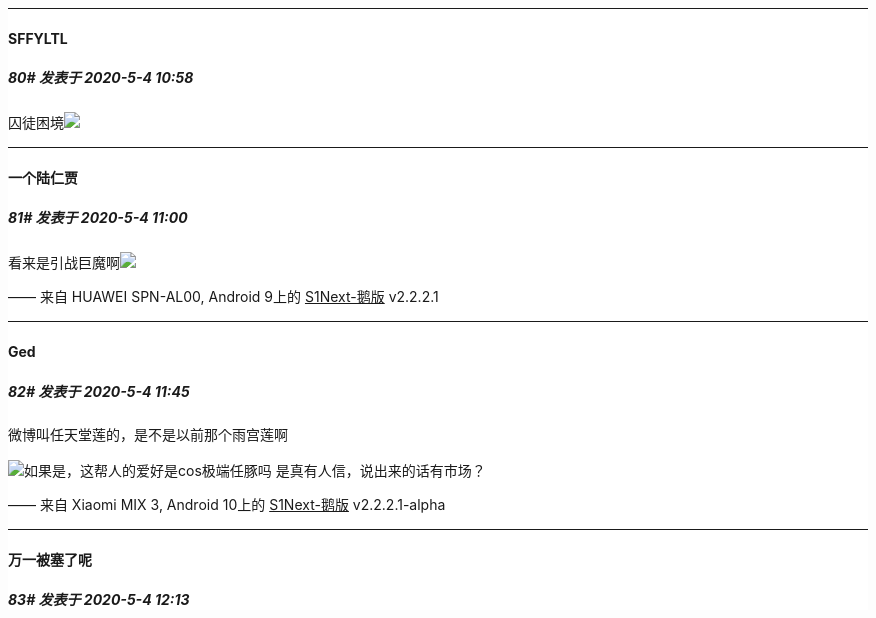 




*****

####  SFFYLTL  
##### 80#       发表于 2020-5-4 10:58




囚徒困境<img src="https://static.saraba1st.com/image/smiley/face2017/004.gif" referrerpolicy="no-referrer">







*****

####  一个陆仁贾  
##### 81#       发表于 2020-5-4 11:00




看来是引战巨魔啊<img src="https://static.saraba1st.com/image/smiley/face2017/002.png" referrerpolicy="no-referrer">

—— 来自 HUAWEI SPN-AL00, Android 9上的 [S1Next-鹅版](https://github.com/ykrank/S1-Next/releases) v2.2.2.1







*****

####  Ged  
##### 82#       发表于 2020-5-4 11:45




微博叫任天堂莲的，是不是以前那个雨宫莲啊

<img src="https://static.saraba1st.com/image/smiley/face2017/037.png" referrerpolicy="no-referrer">如果是，这帮人的爱好是cos极端任豚吗
是真有人信，说出来的话有市场？

—— 来自 Xiaomi MIX 3, Android 10上的 [S1Next-鹅版](https://github.com/ykrank/S1-Next/releases) v2.2.2.1-alpha







*****

####  万一被塞了呢  
##### 83#       发表于 2020-5-4 12:13
